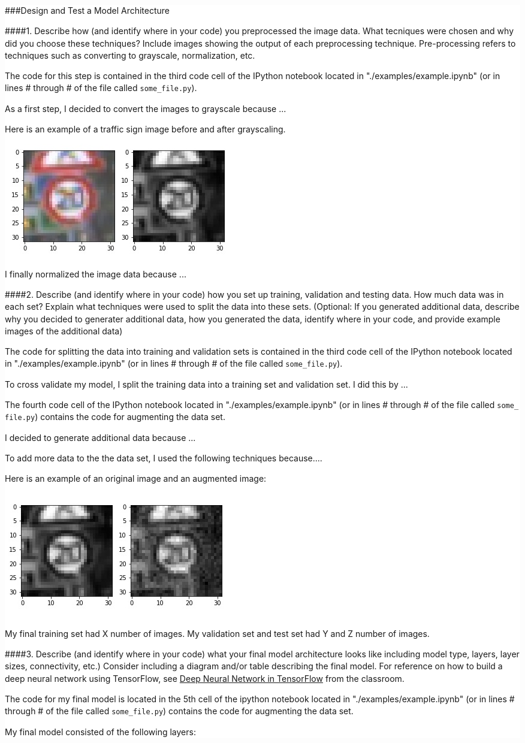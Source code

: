 ###Design and Test a Model Architecture

####1. Describe how (and identify where in your code) you preprocessed the image data. What tecniques were chosen and why did you choose these techniques? Include images showing the output of each preprocessing technique. Pre-processing refers to techniques such as converting to grayscale, normalization, etc.

The code for this step is contained in the third code cell of the IPython notebook located in "./examples/example.ipynb" (or in lines # through # of the file called `some_file.py`).  

As a first step, I decided to convert the images to grayscale because ...

Here is an example of a traffic sign image before and after grayscaling.

![alt text][image2]

I finally normalized the image data because ...

####2. Describe (and identify where in your code) how you set up training, validation and testing data. How much data was in each set? Explain what techniques were used to split the data into these sets. (Optional: If you generated additional data, describe why you decided to generater additional data, how you generated the data, identify where in your code, and provide example images of the additional data)

The code for splitting the data into training and validation sets is contained in the third code cell of the IPython notebook located in "./examples/example.ipynb" (or in lines # through # of the file called `some_file.py`).  

To cross validate my model, I split the training data into a training set and validation set. I did this by ...

The fourth code cell of the IPython notebook located in "./examples/example.ipynb" (or in lines # through # of the file called `some_file.py`) contains the code for augmenting the data set. 

I decided to generate additional data because ... 

To add more data to the the data set, I used the following techniques because.... 

Here is an example of an original image and an augmented image:

![alt text][image3]

My final training set had X number of images. My validation set and test set had Y and Z number of images.

####3. Describe (and identify where in your code) what your final model architecture looks like including model type, layers, layer sizes, connectivity, etc.) Consider including a diagram and/or table describing the final model. For reference on how to build a deep neural network using TensorFlow, see [Deep Neural Network in TensorFlow](https://classroom.udacity.com/nanodegrees/nd013/parts/fbf77062-5703-404e-b60c-95b78b2f3f9e/modules/6df7ae49-c61c-4bb2-a23e-6527e69209ec/lessons/b516a270-8600-4f93-a0a3-20dfeabe5da6/concepts/83a3a2a2-a9bd-4b7b-95b0-eb924ab14432) from the classroom.

The code for my final model is located in the 5th cell of the ipython notebook located in "./examples/example.ipynb" (or in lines # through # of the file called `some_file.py`) contains the code for augmenting the data set. 

My final model consisted of the following layers:


[//]: # (Image References)
[image1]: ./examples/visualization.jpg "Visualization"
[image2]: ./examples/grayscale.jpg "Grayscaling"
[image3]: ./examples/random_noise.jpg "Random Noise"
[image4]: ./examples/placeholder.png "Traffic Sign 1"
[image5]: ./examples/placeholder.png "Traffic Sign 2"
[image6]: ./examples/placeholder.png "Traffic Sign 3"
[image7]: ./examples/placeholder.png "Traffic Sign 4"
[image8]: ./examples/placeholder.png "Traffic Sign 5"